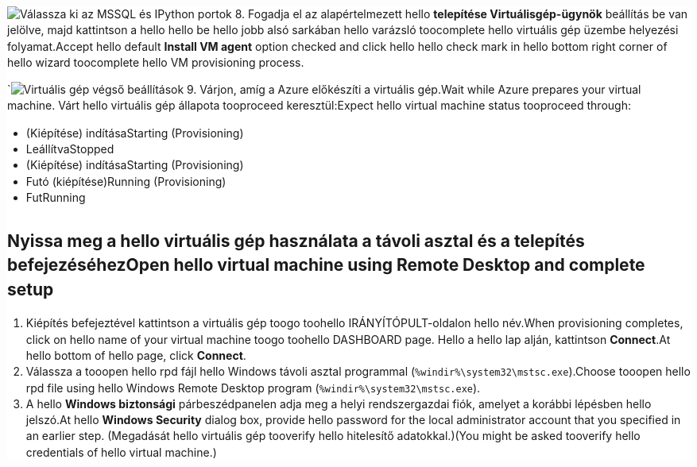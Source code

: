    ![Válassza ki az MSSQL és IPython portok][3]
8. <span data-ttu-id="c5fbf-155">Fogadja el az alapértelmezett hello **telepítése Virtuálisgép-ügynök** beállítás be van jelölve, majd kattintson a hello hello be hello jobb alsó sarkában hello varázsló toocomplete hello virtuális gép üzembe helyezési folyamat.</span><span class="sxs-lookup"><span data-stu-id="c5fbf-155">Accept hello default **Install VM agent** option checked and click hello hello check mark in hello bottom right corner of hello wizard toocomplete hello VM provisioning process.</span></span>
   
   `![Virtuális gép végső beállítások][4]
9. <span data-ttu-id="c5fbf-157">Várjon, amíg a Azure előkészíti a virtuális gép.</span><span class="sxs-lookup"><span data-stu-id="c5fbf-157">Wait while Azure prepares your virtual machine.</span></span> <span data-ttu-id="c5fbf-158">Várt hello virtuális gép állapota tooproceed keresztül:</span><span class="sxs-lookup"><span data-stu-id="c5fbf-158">Expect hello virtual machine status tooproceed through:</span></span>
   
   * <span data-ttu-id="c5fbf-159">(Kiépítése) indítása</span><span class="sxs-lookup"><span data-stu-id="c5fbf-159">Starting (Provisioning)</span></span>
   * <span data-ttu-id="c5fbf-160">Leállítva</span><span class="sxs-lookup"><span data-stu-id="c5fbf-160">Stopped</span></span>
   * <span data-ttu-id="c5fbf-161">(Kiépítése) indítása</span><span class="sxs-lookup"><span data-stu-id="c5fbf-161">Starting (Provisioning)</span></span>
   * <span data-ttu-id="c5fbf-162">Futó (kiépítése)</span><span class="sxs-lookup"><span data-stu-id="c5fbf-162">Running (Provisioning)</span></span>
   * <span data-ttu-id="c5fbf-163">Fut</span><span class="sxs-lookup"><span data-stu-id="c5fbf-163">Running</span></span>

## <span data-ttu-id="c5fbf-164"><a name="RemoteDesktop"></a>Nyissa meg a hello virtuális gép használata a távoli asztal és a telepítés befejezéséhez</span><span class="sxs-lookup"><span data-stu-id="c5fbf-164"><a name="RemoteDesktop"></a>Open hello virtual machine using Remote Desktop and complete setup</span></span>
1. <span data-ttu-id="c5fbf-165">Kiépítés befejeztével kattintson a virtuális gép toogo toohello IRÁNYÍTÓPULT-oldalon hello név.</span><span class="sxs-lookup"><span data-stu-id="c5fbf-165">When provisioning completes, click on hello name of your virtual machine toogo toohello DASHBOARD page.</span></span> <span data-ttu-id="c5fbf-166">Hello a hello lap alján, kattintson **Connect**.</span><span class="sxs-lookup"><span data-stu-id="c5fbf-166">At hello bottom of hello page, click **Connect**.</span></span>
2. <span data-ttu-id="c5fbf-167">Válassza a tooopen hello rpd fájl hello Windows távoli asztal programmal (`%windir%\system32\mstsc.exe`).</span><span class="sxs-lookup"><span data-stu-id="c5fbf-167">Choose tooopen hello rpd file using hello Windows Remote Desktop program (`%windir%\system32\mstsc.exe`).</span></span>
3. <span data-ttu-id="c5fbf-168">A hello **Windows biztonsági** párbeszédpanelen adja meg a helyi rendszergazdai fiók, amelyet a korábbi lépésben hello jelszó.</span><span class="sxs-lookup"><span data-stu-id="c5fbf-168">At hello **Windows Security** dialog box, provide hello password for the local administrator account that you specified in an earlier step.</span></span>
   <span data-ttu-id="c5fbf-169">(Megadását hello virtuális gép tooverify hello hitelesítő adatokkal.)</span><span class="sxs-lookup"><span data-stu-id="c5fbf-169">(You might be asked tooverify hello credentials of hello virtual machine.)</span></span>

[1]: ./media/machine-learning-data-science-setup-sql-server-virtual-machine/selectsqlvmimg.png
[2]: ./media/machine-learning-data-science-setup-sql-server-virtual-machine/4vm-config.png
[3]: ./media/machine-learning-data-science-setup-sql-server-virtual-machine/sqlvmports.png
[4]: ./media/machine-learning-data-science-setup-sql-server-virtual-machine/vmpostopts.png
[6]: ./media/machine-learning-data-science-setup-sql-server-virtual-machine/19connect-to-server.png
[7]: ./media/machine-learning-data-science-setup-sql-server-virtual-machine/20server-properties.png
[8]: ./media/machine-learning-data-science-setup-sql-server-virtual-machine/21mixed-mode.png
[9]: ./media/machine-learning-data-science-setup-sql-server-virtual-machine/22restart2.png
[10]: ./media/machine-learning-data-science-setup-sql-server-virtual-machine/23new-login.png
[11]: ./media/machine-learning-data-science-setup-sql-server-virtual-machine/24test-login.png
[12]: ./media/machine-learning-data-science-setup-sql-server-virtual-machine/25sysadmin.png
[13]: ./media/machine-learning-data-science-setup-sql-server-virtual-machine/amlreader.png
[15]: ./media/machine-learning-data-science-setup-sql-server-virtual-machine/vmshutdown.png